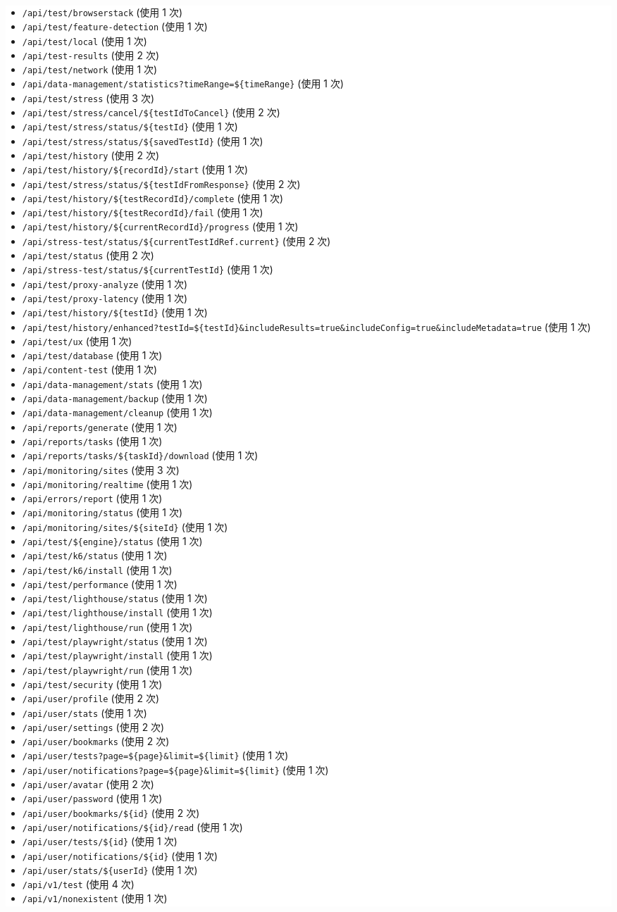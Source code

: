 - `/api/test/browserstack` (使用 1 次)
- `/api/test/feature-detection` (使用 1 次)
- `/api/test/local` (使用 1 次)
- `/api/test-results` (使用 2 次)
- `/api/test/network` (使用 1 次)
- `/api/data-management/statistics?timeRange=${timeRange}` (使用 1 次)
- `/api/test/stress` (使用 3 次)
- `/api/test/stress/cancel/${testIdToCancel}` (使用 2 次)
- `/api/test/stress/status/${testId}` (使用 1 次)
- `/api/test/stress/status/${savedTestId}` (使用 1 次)
- `/api/test/history` (使用 2 次)
- `/api/test/history/${recordId}/start` (使用 1 次)
- `/api/test/stress/status/${testIdFromResponse}` (使用 2 次)
- `/api/test/history/${testRecordId}/complete` (使用 1 次)
- `/api/test/history/${testRecordId}/fail` (使用 1 次)
- `/api/test/history/${currentRecordId}/progress` (使用 1 次)
- `/api/stress-test/status/${currentTestIdRef.current}` (使用 2 次)
- `/api/test/status` (使用 2 次)
- `/api/stress-test/status/${currentTestId}` (使用 1 次)
- `/api/test/proxy-analyze` (使用 1 次)
- `/api/test/proxy-latency` (使用 1 次)
- `/api/test/history/${testId}` (使用 1 次)
- `/api/test/history/enhanced?testId=${testId}&includeResults=true&includeConfig=true&includeMetadata=true` (使用 1 次)
- `/api/test/ux` (使用 1 次)
- `/api/test/database` (使用 1 次)
- `/api/content-test` (使用 1 次)
- `/api/data-management/stats` (使用 1 次)
- `/api/data-management/backup` (使用 1 次)
- `/api/data-management/cleanup` (使用 1 次)
- `/api/reports/generate` (使用 1 次)
- `/api/reports/tasks` (使用 1 次)
- `/api/reports/tasks/${taskId}/download` (使用 1 次)
- `/api/monitoring/sites` (使用 3 次)
- `/api/monitoring/realtime` (使用 1 次)
- `/api/errors/report` (使用 1 次)
- `/api/monitoring/status` (使用 1 次)
- `/api/monitoring/sites/${siteId}` (使用 1 次)
- `/api/test/${engine}/status` (使用 1 次)
- `/api/test/k6/status` (使用 1 次)
- `/api/test/k6/install` (使用 1 次)
- `/api/test/performance` (使用 1 次)
- `/api/test/lighthouse/status` (使用 1 次)
- `/api/test/lighthouse/install` (使用 1 次)
- `/api/test/lighthouse/run` (使用 1 次)
- `/api/test/playwright/status` (使用 1 次)
- `/api/test/playwright/install` (使用 1 次)
- `/api/test/playwright/run` (使用 1 次)
- `/api/test/security` (使用 1 次)
- `/api/user/profile` (使用 2 次)
- `/api/user/stats` (使用 1 次)
- `/api/user/settings` (使用 2 次)
- `/api/user/bookmarks` (使用 2 次)
- `/api/user/tests?page=${page}&limit=${limit}` (使用 1 次)
- `/api/user/notifications?page=${page}&limit=${limit}` (使用 1 次)
- `/api/user/avatar` (使用 2 次)
- `/api/user/password` (使用 1 次)
- `/api/user/bookmarks/${id}` (使用 2 次)
- `/api/user/notifications/${id}/read` (使用 1 次)
- `/api/user/tests/${id}` (使用 1 次)
- `/api/user/notifications/${id}` (使用 1 次)
- `/api/user/stats/${userId}` (使用 1 次)
- `/api/v1/test` (使用 4 次)
- `/api/v1/nonexistent` (使用 1 次)